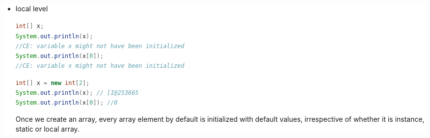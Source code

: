 - local level
  ```java linenums="1"
  int[] x;
  System.out.println(x); 
  //CE: variable x might not have been initialized
  System.out.println(x[0]); 
  //CE: variable x might not have been initialized
  ```
  ```java linenums="1"
  int[] x = new int[2];
  System.out.println(x); // [I@253665
  System.out.println(x[0]); //0
  ```
  Once we create an array, every array element by default is initialized with default values, irrespective of whether it is instance, static or local array.